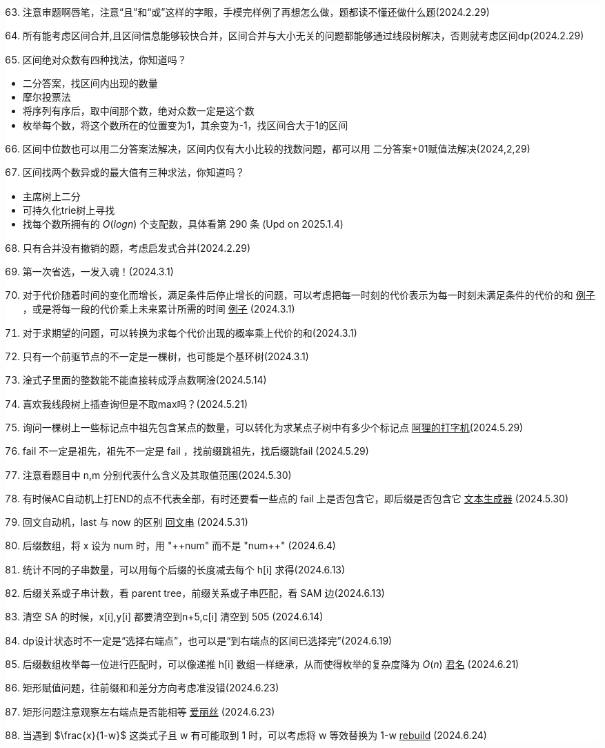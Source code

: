 63. 注意审题啊唇笔，注意“且”和“或”这样的字眼，手模完样例了再想怎么做，题都读不懂还做什么题(2024.2.29)

64. 所有能考虑区间合并,且区间信息能够较快合并，区间合并与大小无关的问题都能够通过线段树解决，否则就考虑区间dp(2024.2.29)

65. 区间绝对众数有四种找法，你知道吗？
+ 二分答案，找区间内出现的数量
+ 摩尔投票法
+ 将序列有序后，取中间那个数，绝对众数一定是这个数
+ 枚举每个数，将这个数所在的位置变为1，其余变为-1，找区间合大于1的区间

66. 区间中位数也可以用二分答案法解决，区间内仅有大小比较的找数问题，都可以用 二分答案+01赋值法解决(2024,2,29)

67. 区间找两个数异或的最大值有三种求法，你知道吗？
+ 主席树上二分
+ 可持久化trie树上寻找
+ 找每个数所拥有的 $O(logn)$ 个支配数，具体看第 290 条 (Upd on 2025.1.4)

68. 只有合并没有撤销的题，考虑启发式合并(2024.2.29)

69. 第一次省选，一发入魂！(2024.3.1)

70. 对于代价随着时间的变化而增长，满足条件后停止增长的问题，可以考虑把每一时刻的代价表示为每一时刻未满足条件的代价的和 [例子](https://www.luogu.com.cn/problem/UVA1336) ，或是将每一段的代价乘上未来累计所需的时间 [例子](https://www.luogu.com.cn/problem/P2053) (2024.3.1)

71. 对于求期望的问题，可以转换为求每个代价出现的概率乘上代价的和(2024.3.1)

72. 只有一个前驱节点的不一定是一棵树，也可能是个基环树(2024.3.1)

73. 淦式子里面的整数能不能直接转成浮点数啊淦(2024.5.14)

74. 喜欢我线段树上插查询但是不取max吗？(2024.5.21)

75. 询问一棵树上一些标记点中祖先包含某点的数量，可以转化为求某点子树中有多少个标记点 [阿狸的打字机](https://www.luogu.com.cn/problem/P2414)(2024.5.29)

76. fail 不一定是祖先，祖先不一定是 fail ，找前缀跳祖先，找后缀跳fail (2024.5.29)

77. 注意看题目中 n,m 分别代表什么含义及其取值范围(2024.5.30)

78. 有时候AC自动机上打END的点不代表全部，有时还要看一些点的 fail 上是否包含它，即后缀是否包含它 [文本生成器](https://www.luogu.com.cn/problem/P4052) (2024.5.30)

79. 回文自动机，last 与 now 的区别 [回文串](https://www.luogu.com.cn/problem/P3649) (2024.5.31)

80. 后缀数组，将 x 设为 num 时，用 "++num" 而不是 "num++" (2024.6.4)

81. 统计不同的子串数量，可以用每个后缀的长度减去每个 h[i] 求得(2024.6.13)

82. 后缀关系或子串计数，看 parent tree，前缀关系或子串匹配，看 SAM 边(2024.6.13)

83. 清空 SA 的时候，x[i],y[i] 都要清空到n+5,c[i] 清空到 505 (2024.6.14)

84. dp设计状态时不一定是“选择右端点”，也可以是“到右端点的区间已选择完”(2024.6.19)

85. 后缀数组枚举每一位进行匹配时，可以像递推 h[i] 数组一样继承，从而使得枚举的复杂度降为 $O(n)$ [君名](https://www.luogu.com.cn/problem/P4770) (2024.6.21)

86. 矩形赋值问题，往前缀和和差分方向考虑准没错(2024.6.23)

87. 矩形问题注意观察左右端点是否能相等 [爱丽丝](https://www.luogu.com.cn/problem/CF1592F2) (2024.6.23)

88. 当遇到 $\frac{x}{1-w}$ 这类式子且 w 有可能取到 1 时，可以考虑将 w 等效替换为 1-w [rebuild](https://www.luogu.com.cn/problem/P3317) (2024.6.24)
